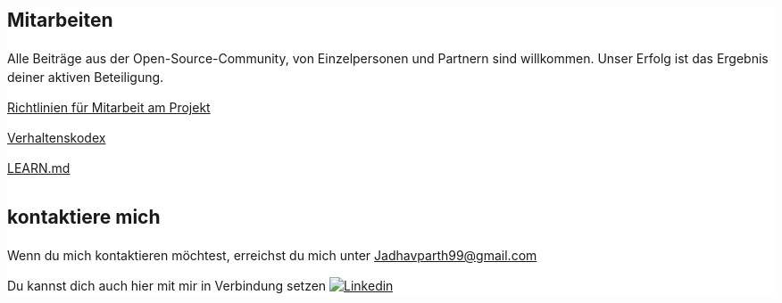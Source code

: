 ## Mitarbeiten

Alle Beiträge aus der Open-Source-Community, von Einzelpersonen und Partnern sind willkommen. Unser Erfolg ist das Ergebnis deiner aktiven Beteiligung.

[Richtlinien für Mitarbeit am Projekt](docs/CONTRIBUTING.md)

[Verhaltenskodex](CODE_OF_CONDUCT.md)

[LEARN.md](LEARN.md)

## kontaktiere mich

Wenn du mich kontaktieren möchtest,
erreichst du mich unter [Jadhavparth99@gmail.com](mailto:Jadhavparth99@gmail.com)

Du kannst dich auch hier mit mir in Verbindung setzen [![Linkedin](https://img.shields.io/badge/Linkedin-blue?style=flat-square&logo=linkedin)](https://www.linkedin.com/in/parthjadhav04/)
